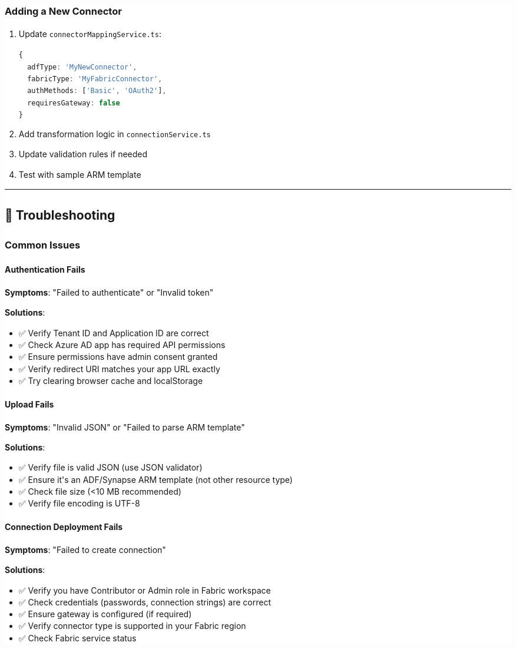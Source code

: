 ### Adding a New Connector

1. Update `connectorMappingService.ts`:
   ```typescript
   {
     adfType: 'MyNewConnector',
     fabricType: 'MyFabricConnector',
     authMethods: ['Basic', 'OAuth2'],
     requiresGateway: false
   }
   ```

2. Add transformation logic in `connectionService.ts`

3. Update validation rules if needed

4. Test with sample ARM template

---

## 🐛 Troubleshooting

### Common Issues

#### Authentication Fails

**Symptoms**: "Failed to authenticate" or "Invalid token"

**Solutions**:
- ✅ Verify Tenant ID and Application ID are correct
- ✅ Check Azure AD app has required API permissions
- ✅ Ensure permissions have admin consent granted
- ✅ Verify redirect URI matches your app URL exactly
- ✅ Try clearing browser cache and localStorage

#### Upload Fails

**Symptoms**: "Invalid JSON" or "Failed to parse ARM template"

**Solutions**:
- ✅ Verify file is valid JSON (use JSON validator)
- ✅ Ensure it's an ADF/Synapse ARM template (not other resource type)
- ✅ Check file size (<10 MB recommended)
- ✅ Verify file encoding is UTF-8

#### Connection Deployment Fails

**Symptoms**: "Failed to create connection"

**Solutions**:
- ✅ Verify you have Contributor or Admin role in Fabric workspace
- ✅ Check credentials (passwords, connection strings) are correct
- ✅ Ensure gateway is configured (if required)
- ✅ Verify connector type is supported in your Fabric region
- ✅ Check Fabric service status
